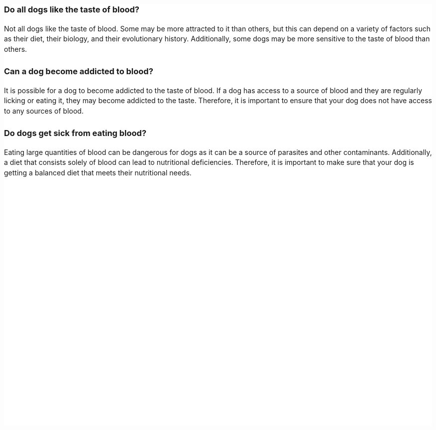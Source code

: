 <h3>Do all dogs like the taste of blood?</h3>
<p>Not all dogs like the taste of blood. Some may be more attracted to it than others, but this can depend on a variety of factors such as their diet, their biology, and their evolutionary history. Additionally, some dogs may be more sensitive to the taste of blood than others.</p>

<h3>Can a dog become addicted to blood?</h3>
<p>It is possible for a dog to become addicted to the taste of blood. If a dog has access to a source of blood and they are regularly licking or eating it, they may become addicted to the taste. Therefore, it is important to ensure that your dog does not have access to any sources of blood.</p>

<h3>Do dogs get sick from eating blood?</h3>
<p>Eating large quantities of blood can be dangerous for dogs as it can be a source of parasites and other contaminants. Additionally, a diet that consists solely of blood can lead to nutritional deficiencies. Therefore, it is important to make sure that your dog is getting a balanced diet that meets their nutritional needs.</p>

<div style="position: relative; padding-bottom: 56.25%; overflow: hidden"><iframe src="https://www.youtube.com/embed/BKgHFc5Kf6Q" frameborder="0" allow="accelerometer; autoplay; clipboard-write; encrypted-media; gyroscope; picture-in-picture; web-share" allowfullscreen style="position: absolute; top: 0; left: 0; width: 100%; height: 100%;"></iframe>
</div>